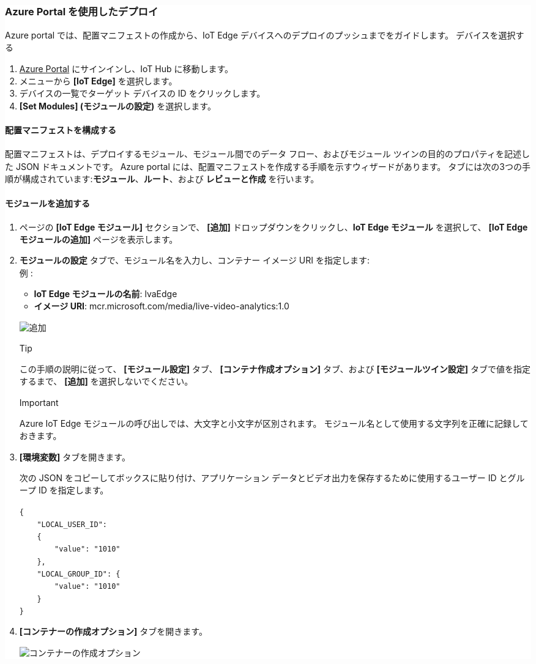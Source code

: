 ### <a name="deploy-using-the-azure-portal"></a>Azure Portal を使用したデプロイ

Azure portal では、配置マニフェストの作成から、IoT Edge デバイスへのデプロイのプッシュまでをガイドします。
デバイスを選択する

1. [Azure Portal](https://ms.portal.azure.com/) にサインインし、IoT Hub に移動します。
1. メニューから **[IoT Edge]** を選択します。
1. デバイスの一覧でターゲット デバイスの ID をクリックします。
1. **[Set Modules] \(モジュールの設定)** を選択します。

#### <a name="configure-a-deployment-manifest"></a>配置マニフェストを構成する

配置マニフェストは、デプロイするモジュール、モジュール間でのデータ フロー、およびモジュール ツインの目的のプロパティを記述した JSON ドキュメントです。 Azure portal には、配置マニフェストを作成する手順を示すウィザードがあります。 タブには次の3つの手順が構成されています:**モジュール**、**ルート**、および **レビューと作成** を行います。

#### <a name="add-modules"></a>モジュールを追加する

1. ページの **[IoT Edge モジュール]** セクションで、 **[追加]** ドロップダウンをクリックし、**IoT Edge モジュール** を選択して、 **[IoT Edge モジュールの追加]** ページを表示します。
1. **モジュールの設定** タブで、モジュール名を入力し、コンテナー イメージ URI を指定します:   
    例 :
    
    * **IoT Edge モジュールの名前**: lvaEdge
    * **イメージ URI**: mcr.microsoft.com/media/live-video-analytics:1.0    
    
    ![追加](./media/deploy-iot-edge-device/add.png)
    
    > [!TIP]
    > この手順の説明に従って、 **[モジュール設定]** タブ、 **[コンテナ作成オプション]** タブ、および **[モジュールツイン設定]** タブで値を指定するまで、 **[追加]** を選択しないでください。
    
    > [!IMPORTANT]
    > Azure IoT Edge モジュールの呼び出しでは、大文字と小文字が区別されます。 モジュール名として使用する文字列を正確に記録しておきます。

1. **[環境変数]** タブを開きます。
   
   次の JSON をコピーしてボックスに貼り付け、アプリケーション データとビデオ出力を保存するために使用するユーザー ID とグループ ID を指定します。
    ```   
   {
        "LOCAL_USER_ID": 
        {
            "value": "1010"
        },
        "LOCAL_GROUP_ID": {
            "value": "1010"
        }
    }
     ``` 

1. **[コンテナーの作成オプション]** タブを開きます。

    ![コンテナーの作成オプション](./media/deploy-iot-edge-device/container-create-options.png)
 